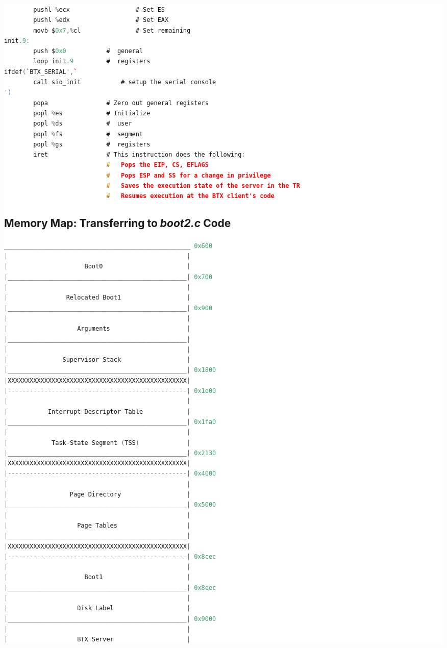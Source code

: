 ```c
		pushl %ecx					# Set ES
		pushl %edx					# Set EAX
		movb $0x7,%cl				# Set remaining
init.9:
		push $0x0			#  general
		loop init.9			#  registers
ifdef(`BTX_SERIAL',`
		call sio_init			# setup the serial console
')
		popa				# Zero out general registers
		popl %es			# Initialize
		popl %ds			#  user
		popl %fs			#  segment
		popl %gs			#  registers
		iret				# This instruction does the following:
							#   Pops the EIP, CS, EFLAGS
							#   Pops ESP and SS for a change in privilege
							#   Saves the execution state of the server in the TR
							#   Resumes execution at the BTX client's code
```

## Memory Map: Transferring to _boot2.c_ Code

```c
___________________________________________________ 0x600
|                                                 |
|                     Boot0                       |
|_________________________________________________| 0x700
|                                                 |
|                Relocated Boot1                  |
|_________________________________________________| 0x900
|                                                 |
|                   Arguments                     |
|_________________________________________________|
|                                                 |
|               Supervisor Stack                  |
|_________________________________________________| 0x1800
|XXXXXXXXXXXXXXXXXXXXXXXXXXXXXXXXXXXXXXXXXXXXXXXXX|
|-------------------------------------------------| 0x1e00
|                                                 |
|           Interrupt Descriptor Table            |
|_________________________________________________| 0x1fa0
|                                                 |
|            Task-State Segment (TSS)             |
|_________________________________________________| 0x2130
|XXXXXXXXXXXXXXXXXXXXXXXXXXXXXXXXXXXXXXXXXXXXXXXXX|
|-------------------------------------------------| 0x4000
|                                                 |
|                 Page Directory                  |
|_________________________________________________| 0x5000
|                                                 |
|                   Page Tables                   |
|_________________________________________________|
|XXXXXXXXXXXXXXXXXXXXXXXXXXXXXXXXXXXXXXXXXXXXXXXXX|
|-------------------------------------------------| 0x8cec
|                                                 |
|                     Boot1                       |
|_________________________________________________| 0x8eec
|                                                 |
|                   Disk Label                    |
|_________________________________________________| 0x9000
|                                                 |
|                   BTX Server                    |
```